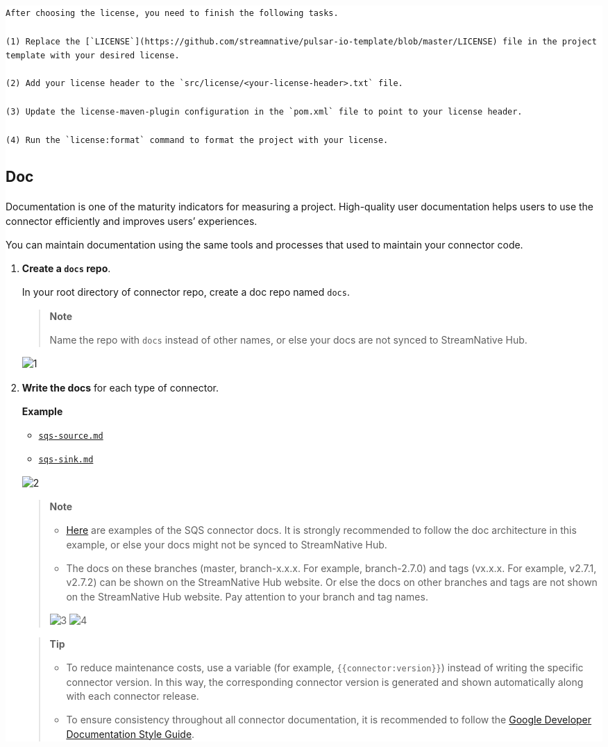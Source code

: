     After choosing the license, you need to finish the following tasks.

    (1) Replace the [`LICENSE`](https://github.com/streamnative/pulsar-io-template/blob/master/LICENSE) file in the project template with your desired license.

    (2) Add your license header to the `src/license/<your-license-header>.txt` file.

    (3) Update the license-maven-plugin configuration in the `pom.xml` file to point to your license header.

    (4) Run the `license:format` command to format the project with your license.

## Doc

Documentation is one of the maturity indicators for measuring a project. High-quality user documentation helps users to use the connector efficiently and improves users’ experiences.

You can maintain documentation using the same tools and processes that used to maintain your connector code.

1. **Create a `docs` repo**.

    In your root directory of connector repo, create a doc repo named `docs`.

    > **Note**
    >
    > Name the repo with `docs` instead of other names, or else your docs are not synced to StreamNative Hub.

    <img width="589" alt="1" src="https://user-images.githubusercontent.com/50226895/119435808-85cf0300-bd4d-11eb-97b2-ab63da049d5e.png">

2. **Write the docs** for each type of connector.

    **Example**

    - [`sqs-source.md`](https://github.com/streamnative/pulsar-io-sqs/blob/master/docs/sqs-source.md)

    - [`sqs-sink.md`](https://github.com/streamnative/pulsar-io-sqs/blob/master/docs/sqs-sink.md)
    
    <img width="705" alt="2" src="https://user-images.githubusercontent.com/50226895/119435868-a303d180-bd4d-11eb-953b-7de91608b4e0.png">

    > **Note**
    >
    > -  [Here](https://github.com/streamnative/pulsar-io-sqs/tree/master/docs) are examples
 of the SQS connector docs. It is strongly recommended to follow the doc architecture in this example, or else your docs might not be synced to StreamNative Hub.
    >
    > - The docs on these branches (master, branch-x.x.x. For example, branch-2.7.0) and tags (vx.x.x. For example, v2.7.1, v2.7.2) can be shown on the StreamNative Hub website. Or else the docs on other branches and tags are not shown on the StreamNative Hub website. Pay attention to your branch and tag names.
    > <img width="616" alt="3" src="https://user-images.githubusercontent.com/50226895/119435914-ba42bf00-bd4d-11eb-9f83-409eb78f219d.png">
    > <img width="614" alt="4" src="https://user-images.githubusercontent.com/50226895/119435917-bc0c8280-bd4d-11eb-820c-cebb74cc6c55.png">


    > **Tip**
    >
    > - To reduce maintenance costs, use a variable (for example, `{{connector:version}}`) instead of writing the specific connector version. In this way, the corresponding connector version is generated and shown automatically along with each connector release. 
    >
    > - To ensure consistency throughout all connector documentation, it is recommended to follow the [Google Developer Documentation Style Guide](https://developers.google.com/style).
